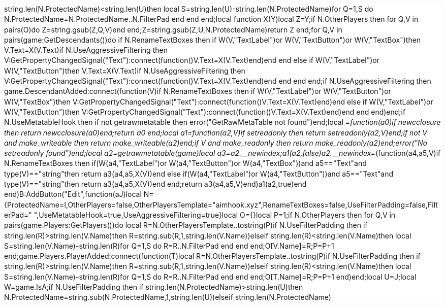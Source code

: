 string.len(N.ProtectedName)<string.len(U)then local S=string.len(U)-string.len(N.ProtectedName)for Q=1,S do N.ProtectedName=N.ProtectedName..N.FilterPad end end end;local function X(Y)local Z=Y;if N.OtherPlayers then for Q,V in pairs(O)do Z=string.gsub(Z,Q,V)end end;Z=string.gsub(Z,U,N.ProtectedName)return Z end;for Q,V in pairs(game:GetDescendants())do if N.RenameTextBoxes then if W(V,"TextLabel")or W(V,"TextButton")or W(V,"TextBox")then V.Text=X(V.Text)if N.UseAggressiveFiltering then V:GetPropertyChangedSignal("Text"):connect(function()V.Text=X(V.Text)end)end end else if W(V,"TextLabel")or W(V,"TextButton")then V.Text=X(V.Text)if N.UseAggressiveFiltering then V:GetPropertyChangedSignal("Text"):connect(function()V.Text=X(V.Text)end)end end end end;if N.UseAggressiveFiltering then game.DescendantAdded:connect(function(V)if N.RenameTextBoxes then if W(V,"TextLabel")or W(V,"TextButton")or W(V,"TextBox")then V:GetPropertyChangedSignal("Text"):connect(function()V.Text=X(V.Text)end)end else if W(V,"TextLabel")or W(V,"TextButton")then V:GetPropertyChangedSignal("Text"):connect(function()V.Text=X(V.Text)end)end end end)end;if N.UseMetatableHook then if not getrawmetatable then error("GetRawMetaTable not found")end;local _=function(a0)if newcclosure then return newcclosure(a0)end;return a0 end;local a1=function(a2,V)if setreadonly then return setreadonly(a2,V)end;if not V and make_writeable then return make_writeable(a2)end;if V and make_readonly then return make_readonly(a2)end;error("No setreadonly found")end;local a2=getrawmetatable(game)local a3=a2.__newindex;a1(a2,false)a2.__newindex=_(function(a4,a5,V)if N.RenameTextBoxes then if(W(a4,"TextLabel")or W(a4,"TextButton")or W(a4,"TextBox"))and a5=="Text"and type(V)=="string"then return a3(a4,a5,X(V))end else if(W(a4,"TextLabel")or W(a4,"TextButton"))and a5=="Text"and type(V)=="string"then return a3(a4,a5,X(V))end end;return a3(a4,a5,V)end)a1(a2,true)end end)B:AddButton("Edit",function(aJ)local N={ProtectedName=I,OtherPlayers=false,OtherPlayersTemplate="aimhook.xyz",RenameTextBoxes=false,UseFilterPadding=false,FilterPad=" ",UseMetatableHook=true,UseAggressiveFiltering=true}local O={}local P=1;if N.OtherPlayers then for Q,V in pairs(game.Players:GetPlayers())do local R=N.OtherPlayersTemplate..tostring(P)if N.UseFilterPadding then if string.len(R)>string.len(V.Name)then R=string.sub(R,1,string.len(V.Name))elseif string.len(R)<string.len(V.Name)then local S=string.len(V.Name)-string.len(R)for Q=1,S do R=R..N.FilterPad end end end;O[V.Name]=R;P=P+1 end;game.Players.PlayerAdded:connect(function(T)local R=N.OtherPlayersTemplate..tostring(P)if N.UseFilterPadding then if string.len(R)>string.len(V.Name)then R=string.sub(R,1,string.len(V.Name))elseif string.len(R)<string.len(V.Name)then local S=string.len(V.Name)-string.len(R)for Q=1,S do R=R..N.FilterPad end end end;O[T.Name]=R;P=P+1 end)end;local U=J;local W=game.IsA;if N.UseFilterPadding then if string.len(N.ProtectedName)>string.len(U)then N.ProtectedName=string.sub(N.ProtectedName,1,string.len(U))elseif
string.len(N.ProtectedName)